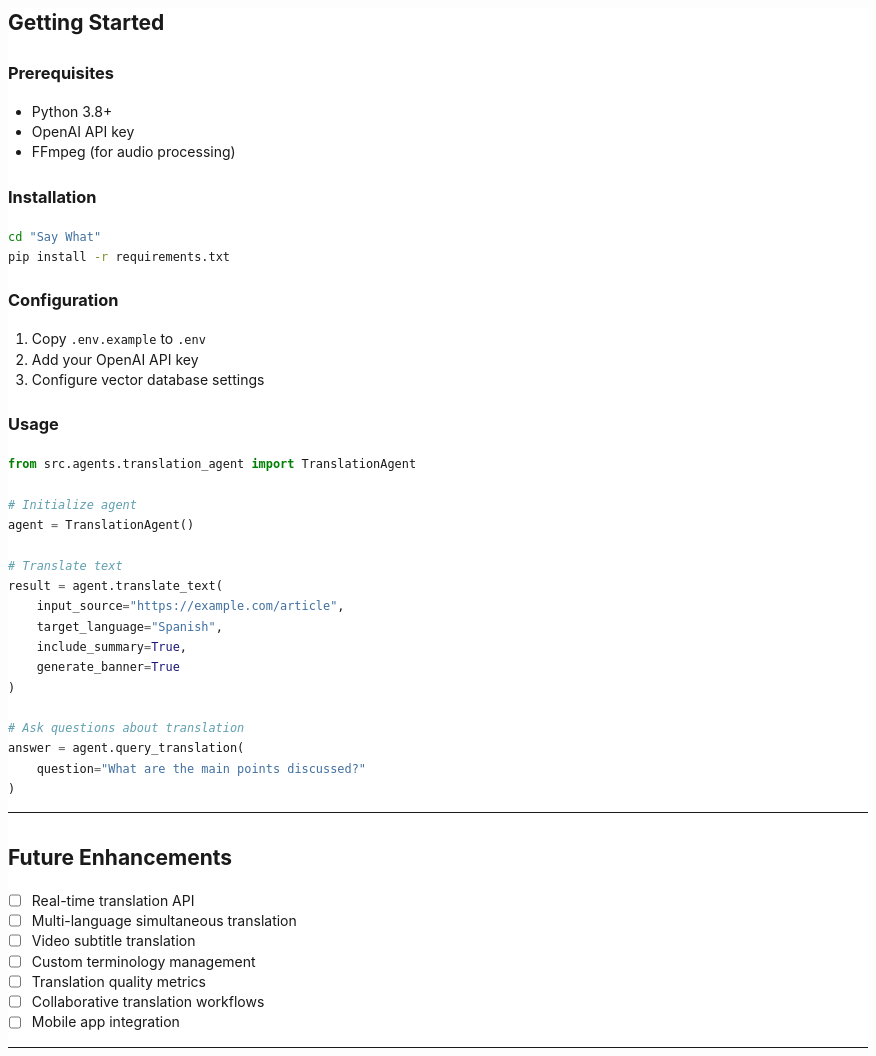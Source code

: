 
## Getting Started

### **Prerequisites**
- Python 3.8+
- OpenAI API key
- FFmpeg (for audio processing)

### **Installation**
```bash
cd "Say What"
pip install -r requirements.txt
```

### **Configuration**
1. Copy `.env.example` to `.env`
2. Add your OpenAI API key
3. Configure vector database settings

### **Usage**
```python
from src.agents.translation_agent import TranslationAgent

# Initialize agent
agent = TranslationAgent()

# Translate text
result = agent.translate_text(
    input_source="https://example.com/article",
    target_language="Spanish",
    include_summary=True,
    generate_banner=True
)

# Ask questions about translation
answer = agent.query_translation(
    question="What are the main points discussed?"
)
```

---

## Future Enhancements

- [ ] Real-time translation API
- [ ] Multi-language simultaneous translation
- [ ] Video subtitle translation
- [ ] Custom terminology management
- [ ] Translation quality metrics
- [ ] Collaborative translation workflows
- [ ] Mobile app integration

---